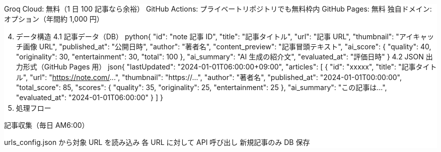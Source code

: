 Groq Cloud: 無料（1 日 100 記事なら余裕）
GitHub Actions: プライベートリポジトリでも無料枠内
GitHub Pages: 無料
独自ドメイン: オプション（年間約 1,000 円）

4. データ構造
   4.1 記事データ（DB）
   python{
   "id": "note 記事 ID",
   "title": "記事タイトル",
   "url": "記事 URL",
   "thumbnail": "アイキャッチ画像 URL",
   "published_at": "公開日時",
   "author": "著者名",
   "content_preview": "記事冒頭テキスト",
   "ai_score": {
   "quality": 40,
   "originality": 30,
   "entertainment": 30,
   "total": 100
   },
   "ai_summary": "AI 生成の紹介文",
   "evaluated_at": "評価日時"
   }
   4.2 JSON 出力形式（GitHub Pages 用）
   json{
   "lastUpdated": "2024-01-01T06:00:00+09:00",
   "articles": [
   {
   "id": "xxxxx",
   "title": "記事タイトル",
   "url": "https://note.com/...",
   "thumbnail": "https://...",
   "author": "著者名",
   "published_at": "2024-01-01T00:00:00",
   "total_score": 85,
   "scores": {
   "quality": 35,
   "originality": 25,
   "entertainment": 25
   },
   "ai_summary": "この記事は...",
   "evaluated_at": "2024-01-01T06:00:00"
   }
   ]
   }
5. 処理フロー

記事収集（毎日 AM6:00）

urls_config.json から対象 URL を読み込み
各 URL に対して API 呼び出し
新規記事のみ DB 保存
